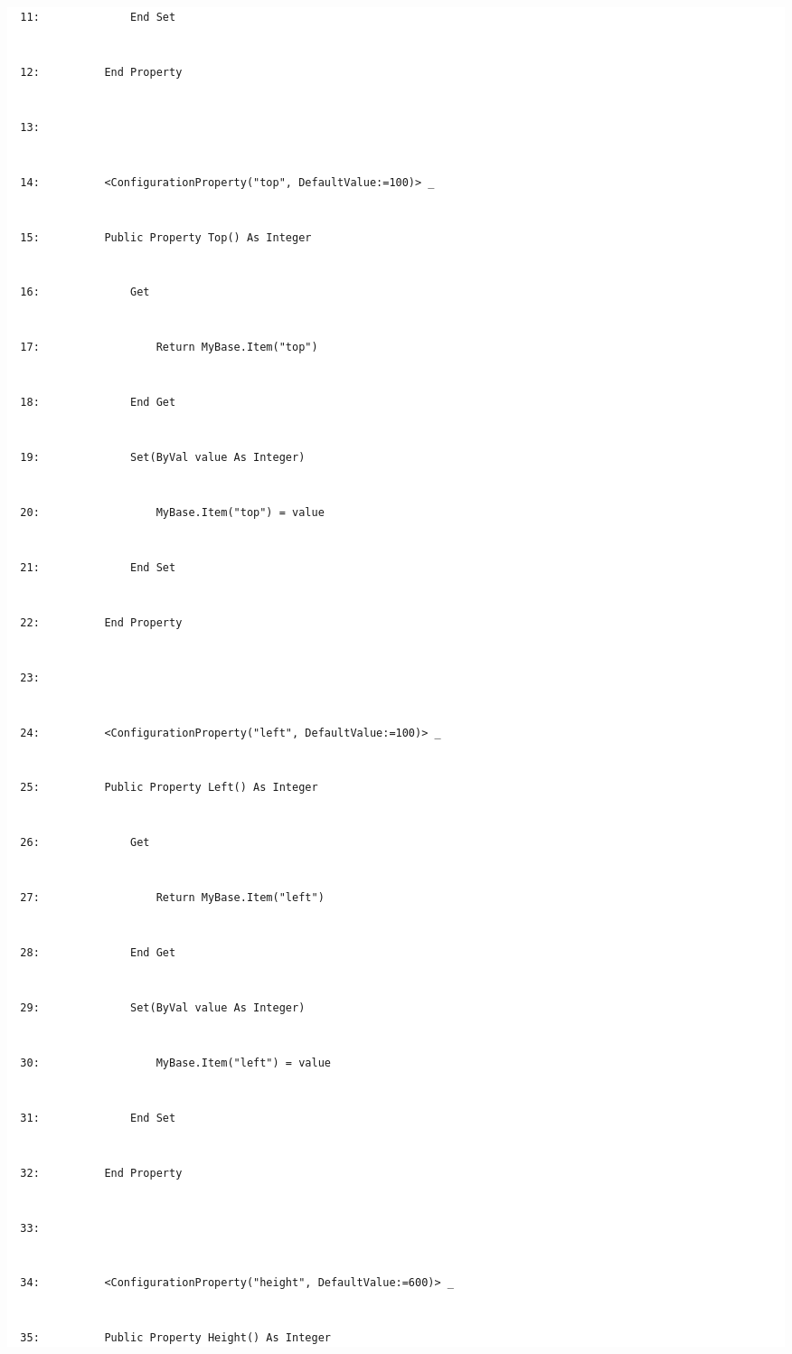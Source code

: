       11:              End Set
    
    
      12:          End Property
    
    
      13:   
    
    
      14:          <ConfigurationProperty("top", DefaultValue:=100)> _
    
    
      15:          Public Property Top() As Integer
    
    
      16:              Get
    
    
      17:                  Return MyBase.Item("top")
    
    
      18:              End Get
    
    
      19:              Set(ByVal value As Integer)
    
    
      20:                  MyBase.Item("top") = value
    
    
      21:              End Set
    
    
      22:          End Property
    
    
      23:   
    
    
      24:          <ConfigurationProperty("left", DefaultValue:=100)> _
    
    
      25:          Public Property Left() As Integer
    
    
      26:              Get
    
    
      27:                  Return MyBase.Item("left")
    
    
      28:              End Get
    
    
      29:              Set(ByVal value As Integer)
    
    
      30:                  MyBase.Item("left") = value
    
    
      31:              End Set
    
    
      32:          End Property
    
    
      33:   
    
    
      34:          <ConfigurationProperty("height", DefaultValue:=600)> _
    
    
      35:          Public Property Height() As Integer
    